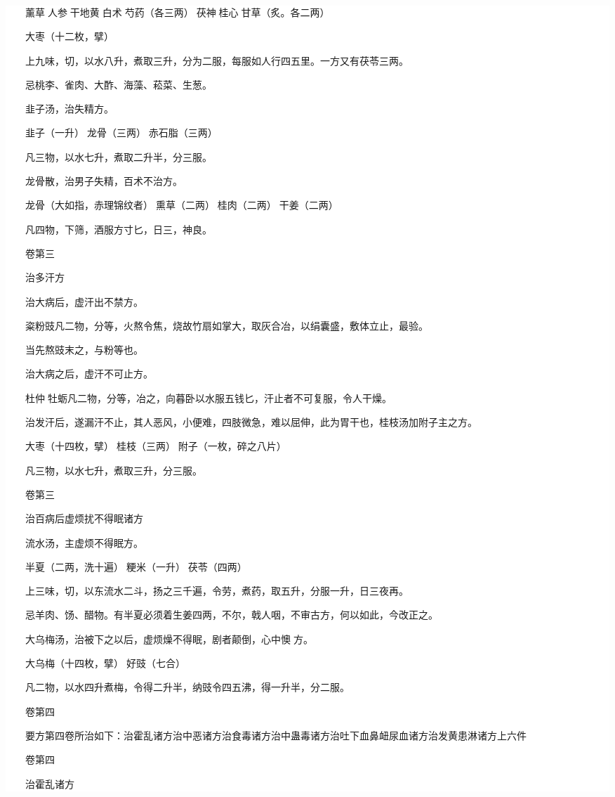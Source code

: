 　　薰草 人参 干地黄 白术 芍药（各三两） 茯神 桂心 甘草（炙。各二两）

　　大枣（十二枚，擘）

　　上九味，切，以水八升，煮取三升，分为二服，每服如人行四五里。一方又有茯苓三两。

　　忌桃李、雀肉、大酢、海藻、菘菜、生葱。

　　韭子汤，治失精方。

　　韭子（一升） 龙骨（三两） 赤石脂（三两）

　　凡三物，以水七升，煮取二升半，分三服。

　　龙骨散，治男子失精，百术不治方。

　　龙骨（大如指，赤理锦纹者） 熏草（二两） 桂肉（二两） 干姜（二两）

　　凡四物，下筛，酒服方寸匕，日三，神良。

　　卷第三

　　治多汗方

　　治大病后，虚汗出不禁方。

　　粢粉豉凡二物，分等，火熬令焦，烧故竹扇如掌大，取灰合冶，以绢囊盛，敷体立止，最验。

　　当先熬豉末之，与粉等也。

　　治大病之后，虚汗不可止方。

　　杜仲 牡蛎凡二物，分等，冶之，向暮卧以水服五钱匕，汗止者不可复服，令人干燥。

　　治发汗后，遂漏汗不止，其人恶风，小便难，四肢微急，难以屈伸，此为胃干也，桂枝汤加附子主之方。

　　大枣（十四枚，擘） 桂枝（三两） 附子（一枚，碎之八片）

　　凡三物，以水七升，煮取三升，分三服。

　　卷第三

　　治百病后虚烦扰不得眠诸方

　　流水汤，主虚烦不得眠方。

　　半夏（二两，洗十遍） 粳米（一升） 茯苓（四两）

　　上三味，切，以东流水二斗，扬之三千遍，令劳，煮药，取五升，分服一升，日三夜再。

　　忌羊肉、饧、醋物。有半夏必须着生姜四两，不尔，戟人咽，不审古方，何以如此，今改正之。

　　大乌梅汤，治被下之以后，虚烦燥不得眠，剧者颠倒，心中懊 方。

　　大乌梅（十四枚，擘） 好豉（七合）

　　凡二物，以水四升煮梅，令得二升半，纳豉令四五沸，得一升半，分二服。

　　卷第四

　　要方第四卷所治如下：治霍乱诸方治中恶诸方治食毒诸方治中蛊毒诸方治吐下血鼻衄尿血诸方治发黄患淋诸方上六件

　　卷第四

　　治霍乱诸方
